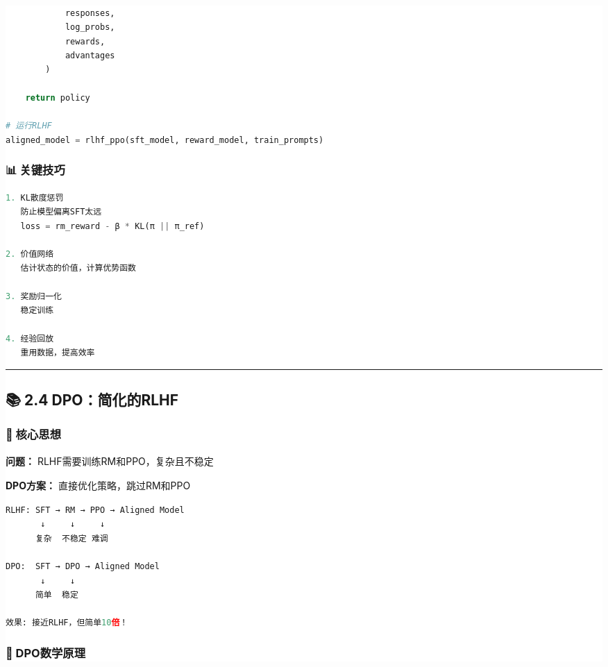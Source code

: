 ```python
            responses,
            log_probs,
            rewards,
            advantages
        )
    
    return policy

# 运行RLHF
aligned_model = rlhf_ppo(sft_model, reward_model, train_prompts)
```

### 📊 关键技巧

```python
1. KL散度惩罚
   防止模型偏离SFT太远
   loss = rm_reward - β * KL(π || π_ref)
   
2. 价值网络
   估计状态的价值，计算优势函数
   
3. 奖励归一化
   稳定训练
   
4. 经验回放
   重用数据，提高效率
```

---

## 📚 2.4 DPO：简化的RLHF

### 🎯 核心思想

**问题：** RLHF需要训练RM和PPO，复杂且不稳定

**DPO方案：** 直接优化策略，跳过RM和PPO

```python
RLHF: SFT → RM → PPO → Aligned Model
       ↓     ↓     ↓
      复杂  不稳定 难调

DPO:  SFT → DPO → Aligned Model
       ↓     ↓
      简单  稳定

效果: 接近RLHF，但简单10倍！
```

### 📐 DPO数学原理
